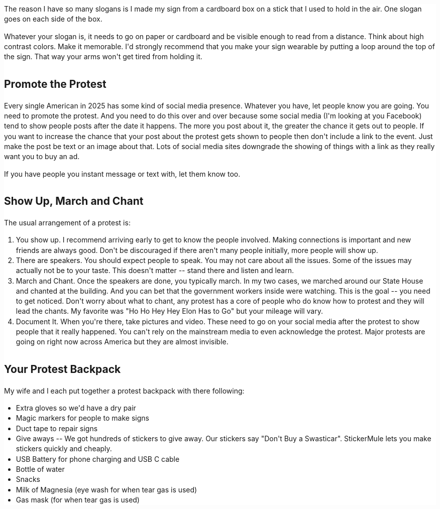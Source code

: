 The reason I have so many slogans is I made my sign from a cardboard box on a stick that I used to hold in the air. One slogan goes on each side of the box.

Whatever your slogan is, it needs to go on paper or cardboard and be visible enough to read from a distance. Think about high contrast colors. Make it memorable. I'd strongly recommend that you make your sign wearable by putting a loop around the top of the sign. That way your arms won't get tired from holding it.

## Promote the Protest

Every single American in 2025 has some kind of social media presence. Whatever you have, let people know you are going. You need to promote the protest. And you need to do this over and over because some social media (I'm looking at you Facebook) tend to show people posts after the date it happens. The more you post about it, the greater the chance it gets out to people.
If you want to increase the chance that your post about the protest gets shown to people then don't include a link to the event. Just make the post be text or an image about that. Lots of social media sites downgrade the showing of things with a link as they really want you to buy an ad.

If you have people you instant message or text with, let them know too.

## Show Up, March and Chant

The usual arrangement of a protest is:

1. You show up. I recommend arriving early to get to know the people involved. Making connections is important and new friends are always good. Don't be discouraged if there aren't many people initially, more people will show up.
2. There are speakers. You should expect people to speak. You may not care about all the issues. Some of the issues may actually not be to your taste. This doesn't matter -- stand there and listen and learn.
3. March and Chant. Once the speakers are done, you typically march. In my two cases, we marched around our State House and chanted at the building. And you can bet that the government workers inside were watching. This is the goal -- you need to get noticed. Don't worry about what to chant, any protest has a core of people who do know how to protest and they will lead the chants. My favorite was "Ho Ho Hey Hey Elon Has to Go" but your mileage will vary.
4. Document It. When you're there, take pictures and video. These need to go on your social media after the protest to show people that it really happened. You can't rely on the mainstream media to even acknowledge the protest. Major protests are going on right now across America but they are almost invisible.

## Your Protest Backpack

My wife and I each put together a protest backpack with there following:

* Extra gloves so we'd have a dry pair
* Magic markers for people to make signs
* Duct tape to repair signs
* Give aways -- We got hundreds of stickers to give away. Our stickers say "Don't Buy a Swasticar". StickerMule lets you make stickers quickly and cheaply.
* USB Battery for phone charging and USB C cable
* Bottle of water
* Snacks
* Milk of Magnesia (eye wash for when tear gas is used)
* Gas mask (for when tear gas is used)
